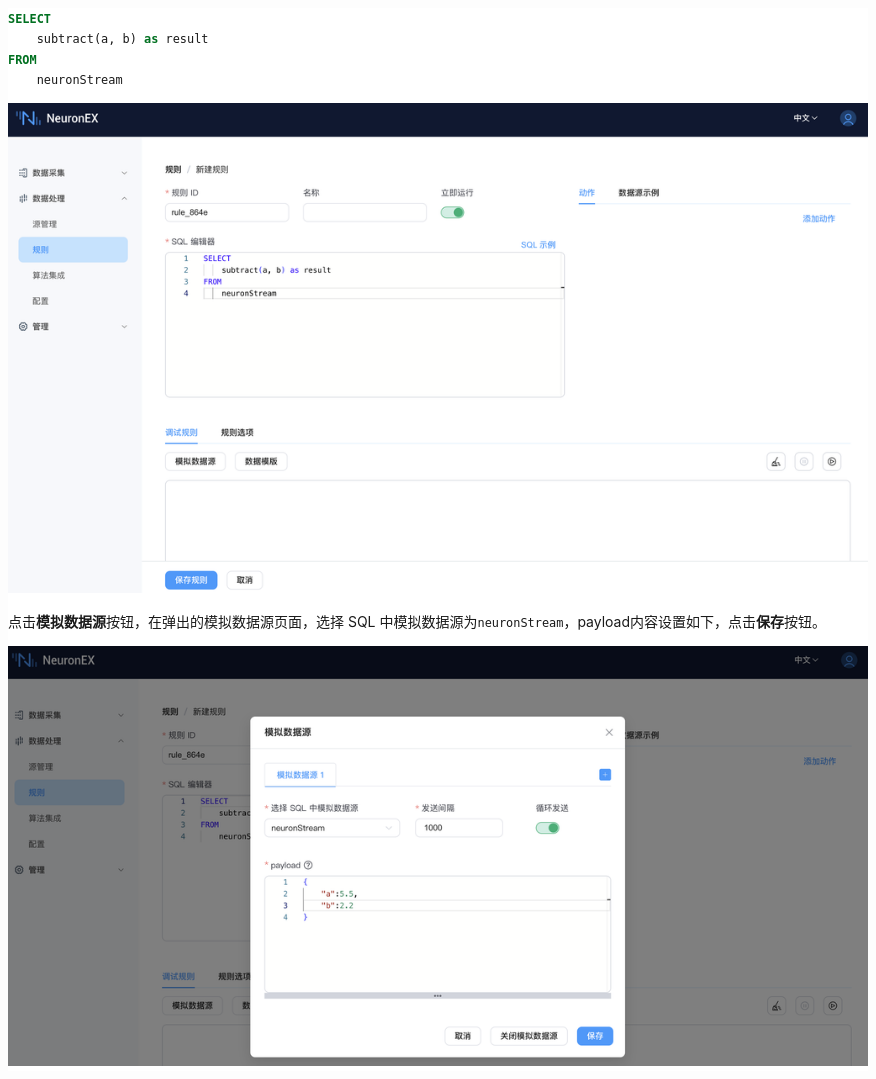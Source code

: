 ```sql
SELECT 
    subtract(a, b) as result
FROM 
    neuronStream
```
![alt text](_assets/llm-python6-zh.png)

点击**模拟数据源**按钮，在弹出的模拟数据源页面，选择 SQL 中模拟数据源为`neuronStream`，payload内容设置如下，点击**保存**按钮。

![alt text](_assets/llm-python7-zh.png)
